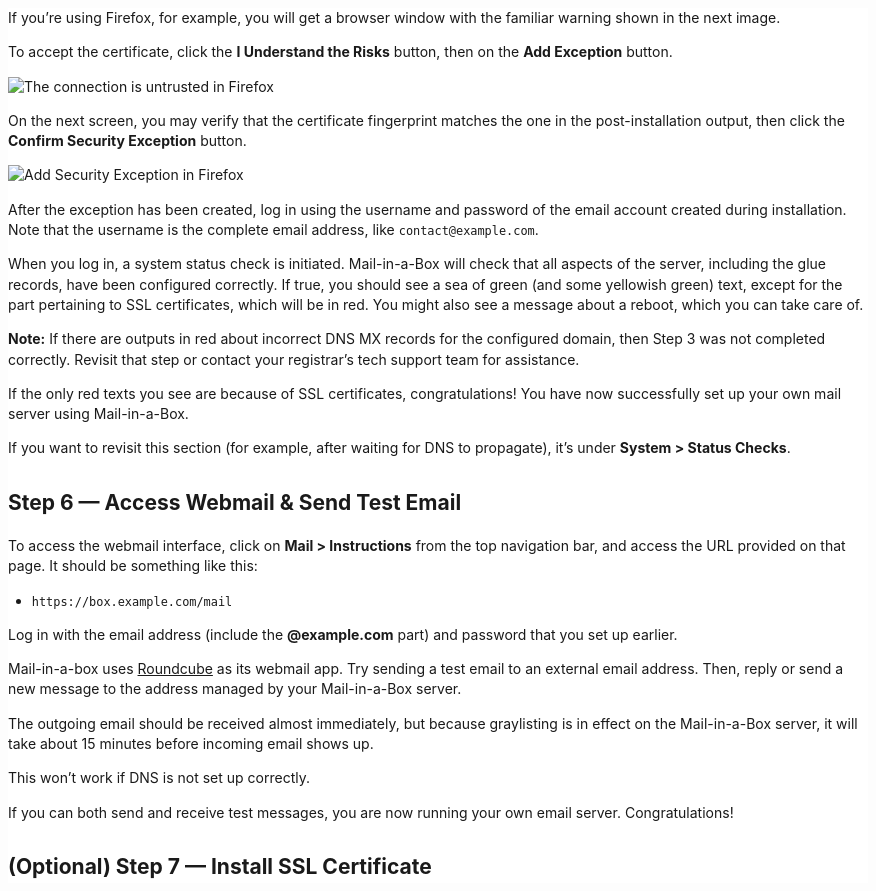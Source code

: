 If you’re using Firefox, for example, you will get a browser window with the familiar warning shown in the next image.

To accept the certificate, click the **I Understand the Risks** button, then on the **Add Exception** button.

![The connection is untrusted in Firefox](http://i.imgur.com/oSERTMV.png)

On the next screen, you may verify that the certificate fingerprint matches the one in the post-installation output, then click the **Confirm Security Exception** button.

![Add Security Exception in Firefox](http://i.imgur.com/jvRbbqX.png)

After the exception has been created, log in using the username and password of the email account created during installation. Note that the username is the complete email address, like `contact@example.com`.

When you log in, a system status check is initiated. Mail-in-a-Box will check that all aspects of the server, including the glue records, have been configured correctly. If true, you should see a sea of green (and some yellowish green) text, except for the part pertaining to SSL certificates, which will be in red. You might also see a message about a reboot, which you can take care of.

**Note:** If there are outputs in red about incorrect DNS MX records for the configured domain, then Step 3 was not completed correctly. Revisit that step or contact your registrar’s tech support team for assistance.

If the only red texts you see are because of SSL certificates, congratulations! You have now successfully set up your own mail server using Mail-in-a-Box.

If you want to revisit this section (for example, after waiting for DNS to propagate), it’s under **System \> Status Checks**.

## Step 6 — Access Webmail & Send Test Email

To access the webmail interface, click on **Mail \> Instructions** from the top navigation bar, and access the URL provided on that page. It should be something like this:

- `https://box.example.com/mail`

Log in with the email address (include the **@example.com** part) and password that you set up earlier.

Mail-in-a-box uses [Roundcube](http://trac.roundcube.net/wiki) as its webmail app. Try sending a test email to an external email address. Then, reply or send a new message to the address managed by your Mail-in-a-Box server.

The outgoing email should be received almost immediately, but because graylisting is in effect on the Mail-in-a-Box server, it will take about 15 minutes before incoming email shows up.

This won’t work if DNS is not set up correctly.

If you can both send and receive test messages, you are now running your own email server. Congratulations!

## (Optional) Step 7 — Install SSL Certificate
